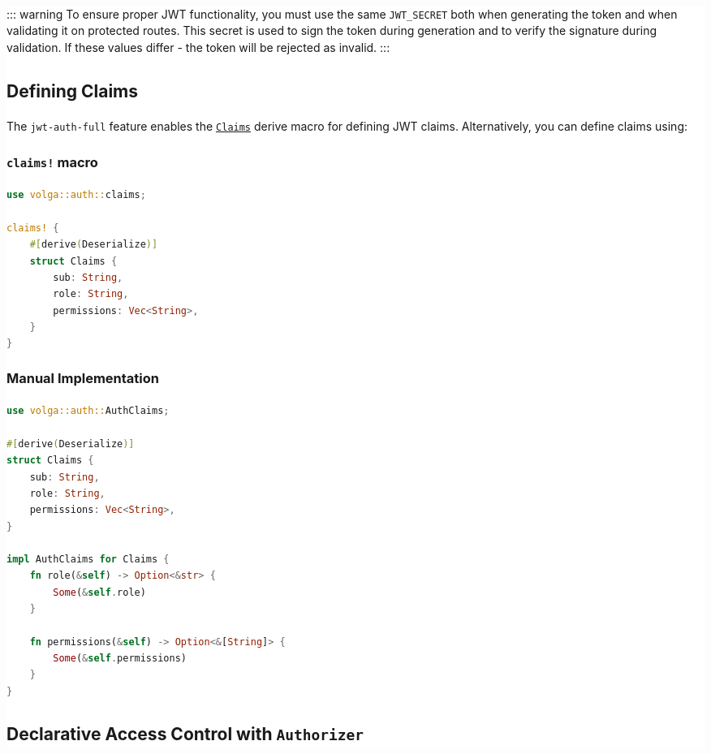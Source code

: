 ::: warning
To ensure proper JWT functionality, you must use the same `JWT_SECRET` both when generating the token and when validating it on protected routes.
This secret is used to sign the token during generation and to verify the signature during validation. If these values differ - the token will be rejected as invalid.
:::

## Defining Claims

The `jwt-auth-full` feature enables the [`Claims`](https://docs.rs/volga/latest/volga/auth/derive.Claims.html) derive macro for defining JWT claims. Alternatively, you can define claims using:

### `claims!` macro

```rust
use volga::auth::claims;

claims! {
    #[derive(Deserialize)]
    struct Claims {
        sub: String,
        role: String,
        permissions: Vec<String>,
    }
}
```

### Manual Implementation

```rust
use volga::auth::AuthClaims;

#[derive(Deserialize)]
struct Claims {
    sub: String,
    role: String,
    permissions: Vec<String>,
}

impl AuthClaims for Claims {
    fn role(&self) -> Option<&str> {
        Some(&self.role)
    }

    fn permissions(&self) -> Option<&[String]> {
        Some(&self.permissions)
    }
}
```

## Declarative Access Control with `Authorizer`
